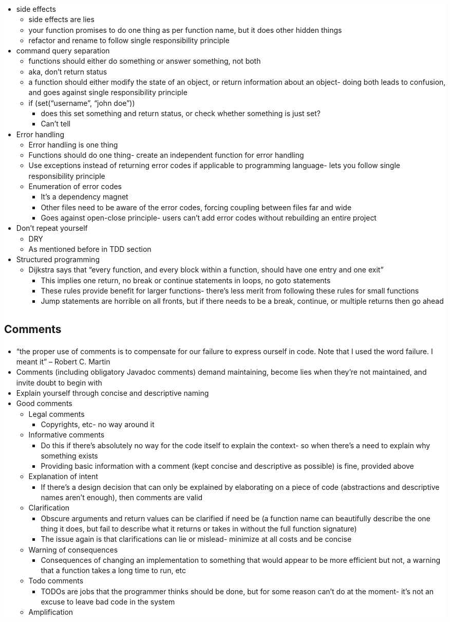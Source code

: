   - side effects
    - side effects are lies
    - your function promises to do one thing as per function name, but it does other hidden things
    - refactor and rename to follow single responsibility principle
  - command query separation
    - functions should either do something or answer something, not both
    - aka, don’t return status
    - a function should either modify the state of an object, or return information about an object- doing both leads to confusion, and goes against single responsibility principle
    - if (set(“username”, “john doe”))
      - does this set something and return status, or check whether something is just set?
      - Can’t tell
  - Error handling
    - Error handling is one thing
    - Functions should do one thing- create an independent function for error handling
    - Use exceptions instead of returning error codes if applicable to programming language- lets you follow single responsibility principle
    - Enumeration of error codes
      - It’s a dependency magnet
      - Other files need to be aware of the error codes, forcing coupling between files far and wide
      - Goes against open-close principle- users can’t add error codes without rebuilding an entire project
  - Don’t repeat yourself
    - DRY
    - As mentioned before in TDD section
  - Structured programming
    - Dijkstra says that “every function, and every block within a function, should have one entry and one exit”
      - This implies one return, no break or continue statements in loops, no goto statements
      - These rules provide benefit for larger functions- there’s less merit from following these rules for small functions
      - Jump statements are horrible on all fronts, but if there needs to be a break, continue, or multiple returns then go ahead
## Comments
  - “the proper use of comments is to compensate for our failure to express ourself in code. Note that I used the word failure. I meant it” – Robert C. Martin 
  - Comments (including obligatory Javadoc comments) demand maintaining, become lies when they’re not maintained, and invite doubt to begin with
  - Explain yourself through concise and descriptive naming
  - Good comments
    - Legal comments
      - Copyrights, etc- no way around it
    - Informative comments
      - Do this if there’s absolutely no way for the code itself to explain the context- so when there’s a need to explain why something exists
      - Providing basic information with a comment (kept concise and descriptive as possible) is fine, provided above
    - Explanation of intent
      - If there’s a design decision that can only be explained by elaborating on a piece of code (abstractions and descriptive names aren’t enough), then comments are valid
    - Clarification
      - Obscure arguments and return values can be clarified if need be (a function name can beautifully describe the one thing it does, but fail to describe what it returns or takes in without the full function signature)
      - The issue again is that clarifications can lie or mislead- minimize at all costs and be concise
    - Warning of consequences
      - Consequences of changing an implementation to something that would appear to be more efficient but not, a warning that a function takes a long time to run, etc
    - Todo comments
      - TODOs are jobs that the programmer thinks should be done, but for some reason can’t do at the moment- it’s not an excuse to leave bad code in the system
    - Amplification 